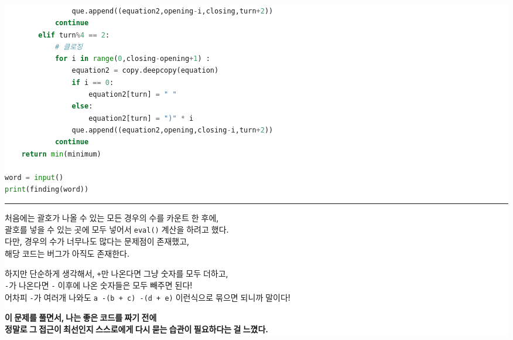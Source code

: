 ```python
                que.append((equation2,opening-i,closing,turn+2))
            continue
        elif turn%4 == 2:
            # 클로징
            for i in range(0,closing-opening+1) :
                equation2 = copy.deepcopy(equation)
                if i == 0:
                    equation2[turn] = " " 
                else:
                    equation2[turn] = ")" * i
                que.append((equation2,opening,closing-i,turn+2))
            continue
    return min(minimum)

word = input()
print(finding(word))
```
---
처음에는 괄호가 나올 수 있는 모든 경우의 수를 카운트 한 후에,  
괄호를 넣을 수 있는 곳에 모두 넣어서 `eval()` 계산을 하려고 했다.  
다만, 경우의 수가 너무나도 많다는 문제점이 존재했고,  
해당 코드는 버그가 아직도 존재한다.  

하지만 단순하게 생각해서, `+`만 나온다면 그냥 숫자를 모두 더하고,  
`-`가 나온다면 `-` 이후에 나온 숫자들은 모두 빼주면 된다!  
어차피 `-`가 여러개 나와도 `a -(b + c) -(d + e)` 이런식으로 묶으면 되니까 말이다!  

**이 문제를 풀면서, 나는 좋은 코드를 짜기 전에**  
**정말로 그 접근이 최선인지 스스로에게 다시 묻는 습관이 필요하다는 걸 느꼈다.**